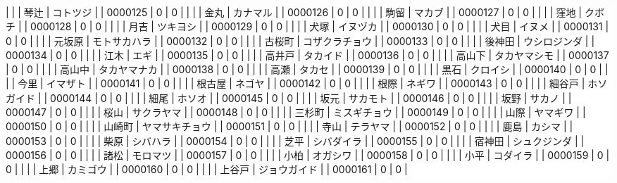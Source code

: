 |  |  | 琴辻 | コトツジ |  | 0000125 | 0 | 0 |
|  |  | 金丸 | カナマル |  | 0000126 | 0 | 0 |
|  |  | 駒留 | マカブ |  | 0000127 | 0 | 0 |
|  |  | 窪地 | クボチ |  | 0000128 | 0 | 0 |
|  |  | 月吉 | ツキヨシ |  | 0000129 | 0 | 0 |
|  |  | 犬塚 | イヌヅカ |  | 0000130 | 0 | 0 |
|  |  | 犬目 | イヌメ |  | 0000131 | 0 | 0 |
|  |  | 元坂原 | モトサカハラ |  | 0000132 | 0 | 0 |
|  |  | 古桜町 | コザクラチョウ |  | 0000133 | 0 | 0 |
|  |  | 後神田 | ウシロジンダ |  | 0000134 | 0 | 0 |
|  |  | 江木 | エギ |  | 0000135 | 0 | 0 |
|  |  | 高井戸 | タカイド |  | 0000136 | 0 | 0 |
|  |  | 高山下 | タカヤマシモ |  | 0000137 | 0 | 0 |
|  |  | 高山中 | タカヤマナカ |  | 0000138 | 0 | 0 |
|  |  | 高瀬 | タカセ |  | 0000139 | 0 | 0 |
|  |  | 黒石 | クロイシ |  | 0000140 | 0 | 0 |
|  |  | 今里 | イマザト |  | 0000141 | 0 | 0 |
|  |  | 根古屋 | ネゴヤ |  | 0000142 | 0 | 0 |
|  |  | 根際 | ネギワ |  | 0000143 | 0 | 0 |
|  |  | 細谷戸 | ホソガイド |  | 0000144 | 0 | 0 |
|  |  | 細尾 | ホソオ |  | 0000145 | 0 | 0 |
|  |  | 坂元 | サカモト |  | 0000146 | 0 | 0 |
|  |  | 坂野 | サカノ |  | 0000147 | 0 | 0 |
|  |  | 桜山 | サクラヤマ |  | 0000148 | 0 | 0 |
|  |  | 三杉町 | ミスギチョウ |  | 0000149 | 0 | 0 |
|  |  | 山際 | ヤマギワ |  | 0000150 | 0 | 0 |
|  |  | 山崎町 | ヤマサキチョウ |  | 0000151 | 0 | 0 |
|  |  | 寺山 | テラヤマ |  | 0000152 | 0 | 0 |
|  |  | 鹿島 | カシマ |  | 0000153 | 0 | 0 |
|  |  | 柴原 | シバハラ |  | 0000154 | 0 | 0 |
|  |  | 芝平 | シバダイラ |  | 0000155 | 0 | 0 |
|  |  | 宿神田 | シュクジンダ |  | 0000156 | 0 | 0 |
|  |  | 諸松 | モロマツ |  | 0000157 | 0 | 0 |
|  |  | 小柏 | オガシワ |  | 0000158 | 0 | 0 |
|  |  | 小平 | コダイラ |  | 0000159 | 0 | 0 |
|  |  | 上郷 | カミゴウ |  | 0000160 | 0 | 0 |
|  |  | 上谷戸 | ジョウガイド |  | 0000161 | 0 | 0 |